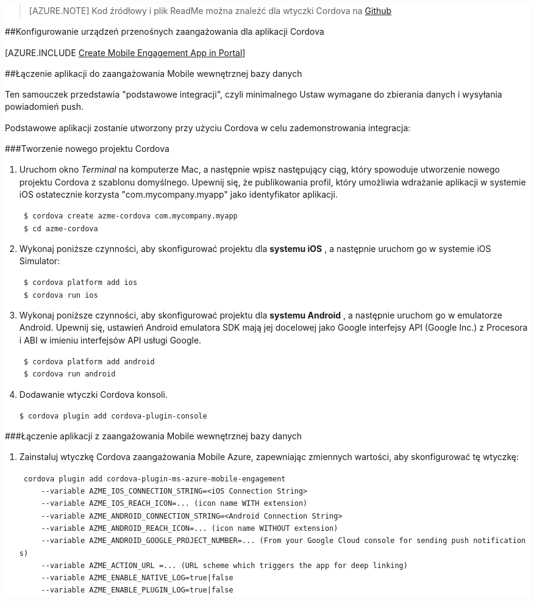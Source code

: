 > [AZURE.NOTE] Kod źródłowy i plik ReadMe można znaleźć dla wtyczki Cordova na [Github](https://github.com/Azure/azure-mobile-engagement-cordova)

##<a id="setup-azme"></a>Konfigurowanie urządzeń przenośnych zaangażowania dla aplikacji Cordova

[AZURE.INCLUDE [Create Mobile Engagement App in Portal](../../includes/mobile-engagement-create-app-in-portal-new.md)]

##<a id="connecting-app"></a>Łączenie aplikacji do zaangażowania Mobile wewnętrznej bazy danych

Ten samouczek przedstawia "podstawowe integracji", czyli minimalnego Ustaw wymagane do zbierania danych i wysyłania powiadomień push. 

Podstawowe aplikacji zostanie utworzony przy użyciu Cordova w celu zademonstrowania integracja:

###<a name="create-a-new-cordova-project"></a>Tworzenie nowego projektu Cordova

1. Uruchom okno *Terminal* na komputerze Mac, a następnie wpisz następujący ciąg, który spowoduje utworzenie nowego projektu Cordova z szablonu domyślnego. Upewnij się, że publikowania profil, który umożliwia wdrażanie aplikacji w systemie iOS ostatecznie korzysta "com.mycompany.myapp" jako identyfikator aplikacji. 

        $ cordova create azme-cordova com.mycompany.myapp
        $ cd azme-cordova

2. Wykonaj poniższe czynności, aby skonfigurować projektu dla **systemu iOS** , a następnie uruchom go w systemie iOS Simulator:

        $ cordova platform add ios 
        $ cordova run ios

3. Wykonaj poniższe czynności, aby skonfigurować projektu dla **systemu Android** , a następnie uruchom go w emulatorze Android. Upewnij się, ustawień Android emulatora SDK mają jej docelowej jako Google interfejsy API (Google Inc.) z Procesora i ABI w imieniu interfejsów API usługi Google.  

        $ cordova platform add android
        $ cordova run android

4.  Dodawanie wtyczki Cordova konsoli. 

        $ cordova plugin add cordova-plugin-console 

###<a name="connect-your-app-to-mobile-engagement-backend"></a>Łączenie aplikacji z zaangażowania Mobile wewnętrznej bazy danych

1. Zainstaluj wtyczkę Cordova zaangażowania Mobile Azure, zapewniając zmiennych wartości, aby skonfigurować tę wtyczkę:

        cordova plugin add cordova-plugin-ms-azure-mobile-engagement    
            --variable AZME_IOS_CONNECTION_STRING=<iOS Connection String> 
            --variable AZME_IOS_REACH_ICON=... (icon name WITH extension) 
            --variable AZME_ANDROID_CONNECTION_STRING=<Android Connection String> 
            --variable AZME_ANDROID_REACH_ICON=... (icon name WITHOUT extension)       
            --variable AZME_ANDROID_GOOGLE_PROJECT_NUMBER=... (From your Google Cloud console for sending push notifications) 
            --variable AZME_ACTION_URL =... (URL scheme which triggers the app for deep linking)
            --variable AZME_ENABLE_NATIVE_LOG=true|false
            --variable AZME_ENABLE_PLUGIN_LOG=true|false


[1]: ./media/mobile-engagement-cordova-get-started/engage-button.png
[2]: ./media/mobile-engagement-cordova-get-started/engagement-portal.png
[3]: ./media/mobile-engagement-cordova-get-started/native-push-settings.png
[4]: ./media/mobile-engagement-cordova-get-started/api-key.png
[6]: ./media/mobile-engagement-cordova-get-started/new-announcement.png
[8]: ./media/mobile-engagement-cordova-get-started/campaign-content.png
[10]: ./media/mobile-engagement-cordova-get-started/campaign-activate.png
[11]: ./media/mobile-engagement-cordova-get-started/campaign-first-params-android.png
[12]: ./media/mobile-engagement-cordova-get-started/campaign-first-params-ios.png